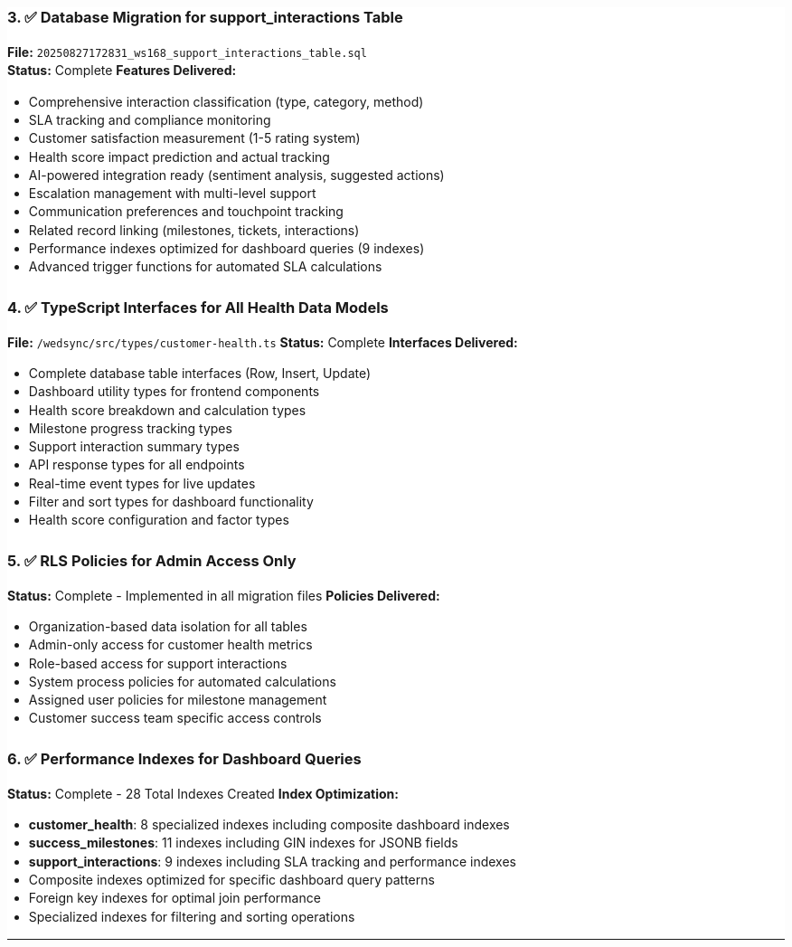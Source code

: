 ### 3. ✅ Database Migration for support_interactions Table
**File:** `20250827172831_ws168_support_interactions_table.sql`  
**Status:** Complete
**Features Delivered:**
- Comprehensive interaction classification (type, category, method)
- SLA tracking and compliance monitoring
- Customer satisfaction measurement (1-5 rating system)
- Health score impact prediction and actual tracking
- AI-powered integration ready (sentiment analysis, suggested actions)
- Escalation management with multi-level support
- Communication preferences and touchpoint tracking
- Related record linking (milestones, tickets, interactions)
- Performance indexes optimized for dashboard queries (9 indexes)
- Advanced trigger functions for automated SLA calculations

### 4. ✅ TypeScript Interfaces for All Health Data Models
**File:** `/wedsync/src/types/customer-health.ts`
**Status:** Complete
**Interfaces Delivered:**
- Complete database table interfaces (Row, Insert, Update)
- Dashboard utility types for frontend components
- Health score breakdown and calculation types
- Milestone progress tracking types
- Support interaction summary types
- API response types for all endpoints
- Real-time event types for live updates
- Filter and sort types for dashboard functionality
- Health score configuration and factor types

### 5. ✅ RLS Policies for Admin Access Only
**Status:** Complete - Implemented in all migration files
**Policies Delivered:**
- Organization-based data isolation for all tables
- Admin-only access for customer health metrics
- Role-based access for support interactions
- System process policies for automated calculations
- Assigned user policies for milestone management
- Customer success team specific access controls

### 6. ✅ Performance Indexes for Dashboard Queries
**Status:** Complete - 28 Total Indexes Created
**Index Optimization:**
- **customer_health**: 8 specialized indexes including composite dashboard indexes
- **success_milestones**: 11 indexes including GIN indexes for JSONB fields
- **support_interactions**: 9 indexes including SLA tracking and performance indexes
- Composite indexes optimized for specific dashboard query patterns
- Foreign key indexes for optimal join performance
- Specialized indexes for filtering and sorting operations

---
